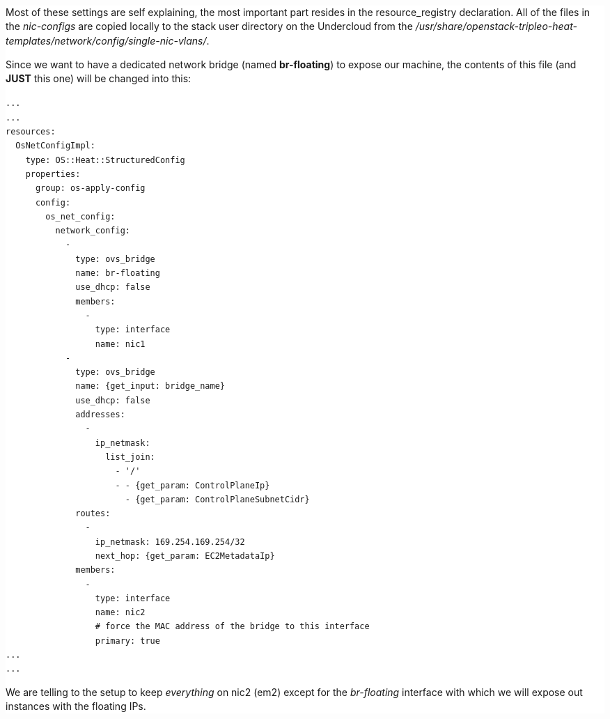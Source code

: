 Most of these settings are self explaining, the most important part resides in the resource_registry declaration. All of the files in the *nic-configs* are copied locally to the stack user directory on the Undercloud from the */usr/share/openstack-tripleo-heat-templates/network/config/single-nic-vlans/*.

Since we want to have a dedicated network bridge (named **br-floating**) to expose our machine, the contents of this file (and **JUST** this one) will be changed into this:

    ...
    ...
    resources:
      OsNetConfigImpl:
        type: OS::Heat::StructuredConfig
        properties:
          group: os-apply-config
          config:
            os_net_config:
              network_config:
                -
                  type: ovs_bridge
                  name: br-floating
                  use_dhcp: false
                  members:
                    -
                      type: interface
                      name: nic1
                -
                  type: ovs_bridge
                  name: {get_input: bridge_name}
                  use_dhcp: false
                  addresses:
                    -
                      ip_netmask:
                        list_join:
                          - '/'
                          - - {get_param: ControlPlaneIp}
                            - {get_param: ControlPlaneSubnetCidr}
                  routes:
                    -
                      ip_netmask: 169.254.169.254/32
                      next_hop: {get_param: EC2MetadataIp}
                  members:
                    -
                      type: interface
                      name: nic2
                      # force the MAC address of the bridge to this interface
                      primary: true
    ...
    ...

We are telling to the setup to keep *everything* on nic2 (em2) except for the *br-floating* interface with which we will expose out instances with the floating IPs.
